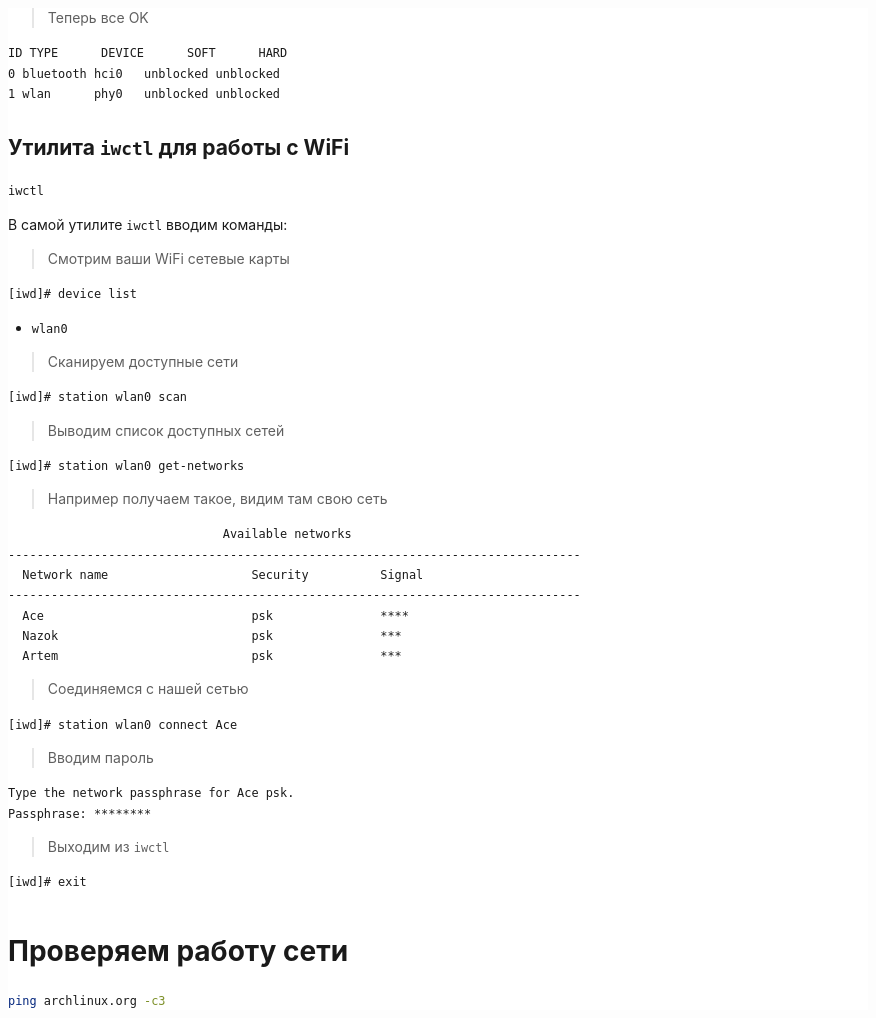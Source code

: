 >Теперь все OK
```
ID TYPE      DEVICE      SOFT      HARD  
0 bluetooth hci0   unblocked unblocked  
1 wlan      phy0   unblocked unblocked
```

## Утилита `iwctl` для работы с WiFi
```bash
iwctl
```

В самой утилите `iwctl` вводим команды:

>Смотрим ваши WiFi сетевые карты
```
[iwd]# device list
```
- `wlan0`

>Сканируем доступные сети
```
[iwd]# station wlan0 scan
```

>Выводим список доступных сетей
```
[iwd]# station wlan0 get-networks
```

>Например получаем такое, видим там свою сеть
```
                              Available networks
--------------------------------------------------------------------------------
  Network name                    Security          Signal
--------------------------------------------------------------------------------
  Ace                             psk               ****
  Nazok                           psk               ***
  Artem                           psk               ***
```

>Соединяемся с нашей сетью
```
[iwd]# station wlan0 connect Ace
```

>Вводим пароль
```
Type the network passphrase for Ace psk.
Passphrase: ********
```

>Выходим из `iwctl`
```
[iwd]# exit
```
# Проверяем работу сети
```bash
ping archlinux.org -c3
```
